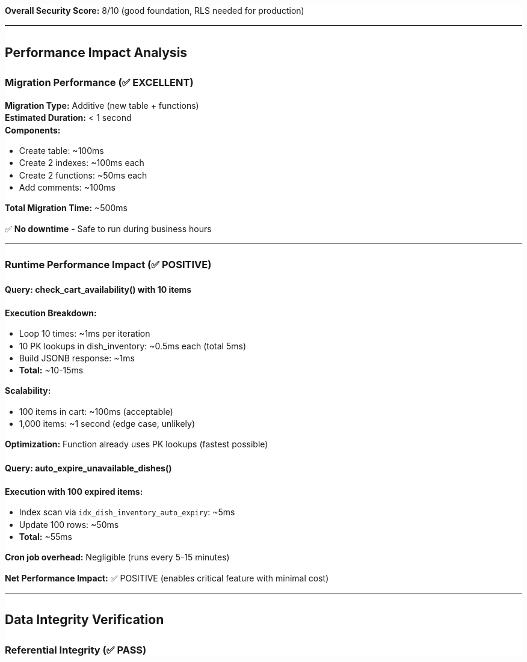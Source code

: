 **Overall Security Score:** 8/10 (good foundation, RLS needed for production)

---

## Performance Impact Analysis

### Migration Performance (✅ EXCELLENT)

**Migration Type:** Additive (new table + functions)  
**Estimated Duration:** < 1 second  
**Components:**
- Create table: ~100ms
- Create 2 indexes: ~100ms each
- Create 2 functions: ~50ms each
- Add comments: ~100ms

**Total Migration Time:** ~500ms

✅ **No downtime** - Safe to run during business hours

---

### Runtime Performance Impact (✅ POSITIVE)

#### Query: check_cart_availability() with 10 items

**Execution Breakdown:**
- Loop 10 times: ~1ms per iteration
- 10 PK lookups in dish_inventory: ~0.5ms each (total 5ms)
- Build JSONB response: ~1ms
- **Total:** ~10-15ms

**Scalability:**
- 100 items in cart: ~100ms (acceptable)
- 1,000 items: ~1 second (edge case, unlikely)

**Optimization:** Function already uses PK lookups (fastest possible)

#### Query: auto_expire_unavailable_dishes()

**Execution with 100 expired items:**
- Index scan via `idx_dish_inventory_auto_expiry`: ~5ms
- Update 100 rows: ~50ms
- **Total:** ~55ms

**Cron job overhead:** Negligible (runs every 5-15 minutes)

**Net Performance Impact:** ✅ POSITIVE (enables critical feature with minimal cost)

---

## Data Integrity Verification

### Referential Integrity (✅ PASS)
